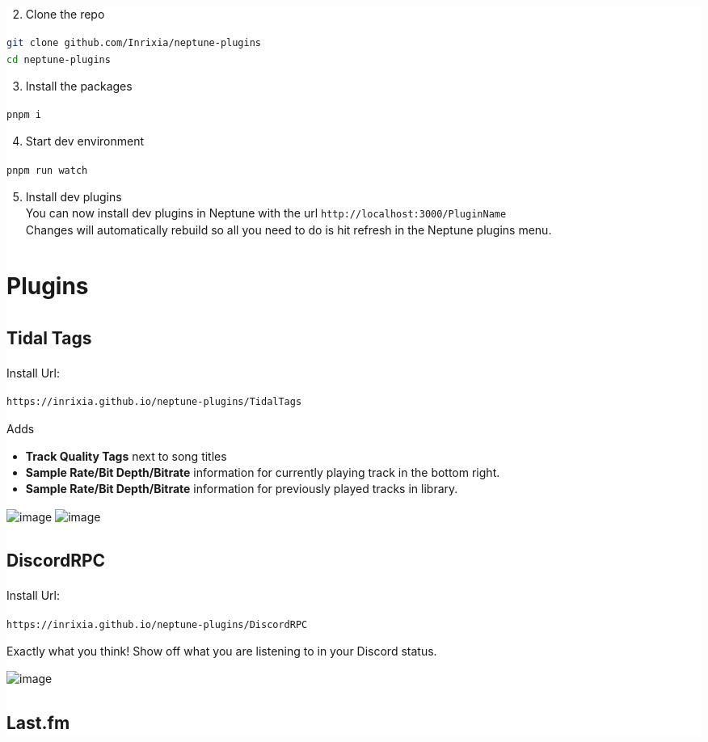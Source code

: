 2. Clone the repo

```bash
git clone github.com/Inrixia/neptune-plugins
cd neptune-plugins
```

3. Install the packages

```bash
pnpm i
```

4. Start dev environment

```bash
pnpm run watch
```

5. Install dev plugins  
   You can now install dev plugins in Neptune with the url `http://localhost:3000/PluginName`  
   Changes will automatically rebuild so all you need to do is hit refresh in the Neptune plugins menu.

# Plugins

## Tidal Tags

Install Url:

```
https://inrixia.github.io/neptune-plugins/TidalTags
```

Adds

- **Track Quality Tags** next to song titles
- **Sample Rate/Bit Depth/Bitrate** information for currently playing track in the bottom right.
- **Sample Rate/Bit Depth/Bitrate** information for previously played tracks in library.

![image](https://github.com/Inrixia/neptune-plugins/assets/6373693/3883d3f5-c340-4653-beda-ac5971237ee3)
![image](https://github.com/Inrixia/neptune-plugins/assets/6373693/2b30406c-d2e0-4268-92f2-5ae4cc3262af)

## DiscordRPC

Install Url:

```
https://inrixia.github.io/neptune-plugins/DiscordRPC
```

Exactly what you think! Show off what you are listening to in your Discord status.

![image](https://github.com/Inrixia/neptune-plugins/assets/6373693/5dc644a5-1645-4344-b925-09ee2062f8b2)

## Last.fm
